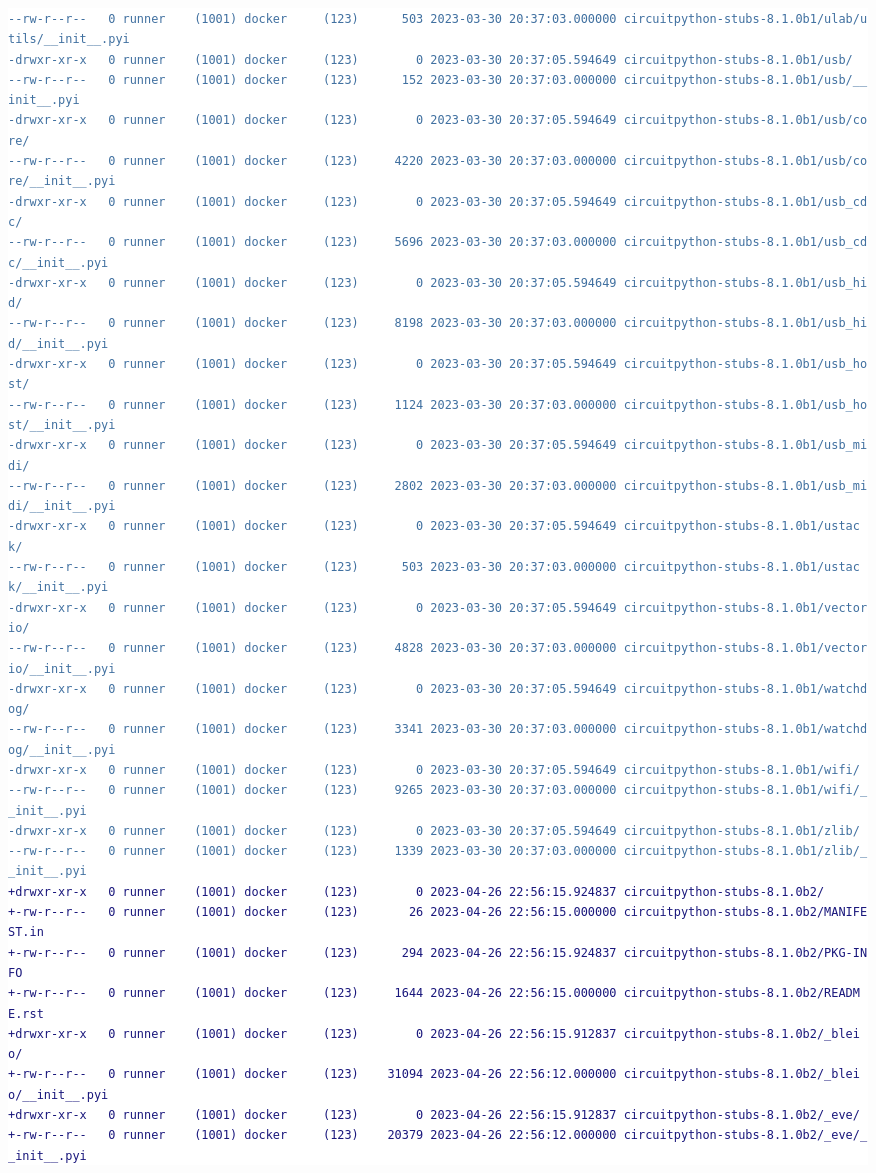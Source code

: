 ```diff
--rw-r--r--   0 runner    (1001) docker     (123)      503 2023-03-30 20:37:03.000000 circuitpython-stubs-8.1.0b1/ulab/utils/__init__.pyi
-drwxr-xr-x   0 runner    (1001) docker     (123)        0 2023-03-30 20:37:05.594649 circuitpython-stubs-8.1.0b1/usb/
--rw-r--r--   0 runner    (1001) docker     (123)      152 2023-03-30 20:37:03.000000 circuitpython-stubs-8.1.0b1/usb/__init__.pyi
-drwxr-xr-x   0 runner    (1001) docker     (123)        0 2023-03-30 20:37:05.594649 circuitpython-stubs-8.1.0b1/usb/core/
--rw-r--r--   0 runner    (1001) docker     (123)     4220 2023-03-30 20:37:03.000000 circuitpython-stubs-8.1.0b1/usb/core/__init__.pyi
-drwxr-xr-x   0 runner    (1001) docker     (123)        0 2023-03-30 20:37:05.594649 circuitpython-stubs-8.1.0b1/usb_cdc/
--rw-r--r--   0 runner    (1001) docker     (123)     5696 2023-03-30 20:37:03.000000 circuitpython-stubs-8.1.0b1/usb_cdc/__init__.pyi
-drwxr-xr-x   0 runner    (1001) docker     (123)        0 2023-03-30 20:37:05.594649 circuitpython-stubs-8.1.0b1/usb_hid/
--rw-r--r--   0 runner    (1001) docker     (123)     8198 2023-03-30 20:37:03.000000 circuitpython-stubs-8.1.0b1/usb_hid/__init__.pyi
-drwxr-xr-x   0 runner    (1001) docker     (123)        0 2023-03-30 20:37:05.594649 circuitpython-stubs-8.1.0b1/usb_host/
--rw-r--r--   0 runner    (1001) docker     (123)     1124 2023-03-30 20:37:03.000000 circuitpython-stubs-8.1.0b1/usb_host/__init__.pyi
-drwxr-xr-x   0 runner    (1001) docker     (123)        0 2023-03-30 20:37:05.594649 circuitpython-stubs-8.1.0b1/usb_midi/
--rw-r--r--   0 runner    (1001) docker     (123)     2802 2023-03-30 20:37:03.000000 circuitpython-stubs-8.1.0b1/usb_midi/__init__.pyi
-drwxr-xr-x   0 runner    (1001) docker     (123)        0 2023-03-30 20:37:05.594649 circuitpython-stubs-8.1.0b1/ustack/
--rw-r--r--   0 runner    (1001) docker     (123)      503 2023-03-30 20:37:03.000000 circuitpython-stubs-8.1.0b1/ustack/__init__.pyi
-drwxr-xr-x   0 runner    (1001) docker     (123)        0 2023-03-30 20:37:05.594649 circuitpython-stubs-8.1.0b1/vectorio/
--rw-r--r--   0 runner    (1001) docker     (123)     4828 2023-03-30 20:37:03.000000 circuitpython-stubs-8.1.0b1/vectorio/__init__.pyi
-drwxr-xr-x   0 runner    (1001) docker     (123)        0 2023-03-30 20:37:05.594649 circuitpython-stubs-8.1.0b1/watchdog/
--rw-r--r--   0 runner    (1001) docker     (123)     3341 2023-03-30 20:37:03.000000 circuitpython-stubs-8.1.0b1/watchdog/__init__.pyi
-drwxr-xr-x   0 runner    (1001) docker     (123)        0 2023-03-30 20:37:05.594649 circuitpython-stubs-8.1.0b1/wifi/
--rw-r--r--   0 runner    (1001) docker     (123)     9265 2023-03-30 20:37:03.000000 circuitpython-stubs-8.1.0b1/wifi/__init__.pyi
-drwxr-xr-x   0 runner    (1001) docker     (123)        0 2023-03-30 20:37:05.594649 circuitpython-stubs-8.1.0b1/zlib/
--rw-r--r--   0 runner    (1001) docker     (123)     1339 2023-03-30 20:37:03.000000 circuitpython-stubs-8.1.0b1/zlib/__init__.pyi
+drwxr-xr-x   0 runner    (1001) docker     (123)        0 2023-04-26 22:56:15.924837 circuitpython-stubs-8.1.0b2/
+-rw-r--r--   0 runner    (1001) docker     (123)       26 2023-04-26 22:56:15.000000 circuitpython-stubs-8.1.0b2/MANIFEST.in
+-rw-r--r--   0 runner    (1001) docker     (123)      294 2023-04-26 22:56:15.924837 circuitpython-stubs-8.1.0b2/PKG-INFO
+-rw-r--r--   0 runner    (1001) docker     (123)     1644 2023-04-26 22:56:15.000000 circuitpython-stubs-8.1.0b2/README.rst
+drwxr-xr-x   0 runner    (1001) docker     (123)        0 2023-04-26 22:56:15.912837 circuitpython-stubs-8.1.0b2/_bleio/
+-rw-r--r--   0 runner    (1001) docker     (123)    31094 2023-04-26 22:56:12.000000 circuitpython-stubs-8.1.0b2/_bleio/__init__.pyi
+drwxr-xr-x   0 runner    (1001) docker     (123)        0 2023-04-26 22:56:15.912837 circuitpython-stubs-8.1.0b2/_eve/
+-rw-r--r--   0 runner    (1001) docker     (123)    20379 2023-04-26 22:56:12.000000 circuitpython-stubs-8.1.0b2/_eve/__init__.pyi
```
